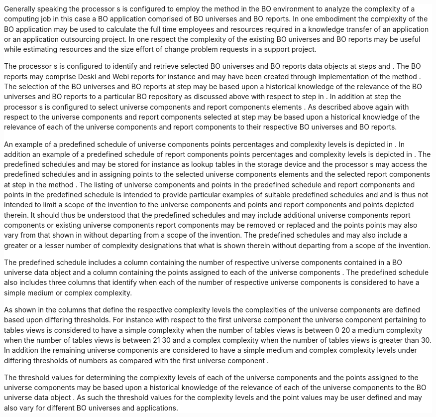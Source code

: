 Generally speaking the processor s is configured to employ the method in the BO environment to analyze the complexity of a computing job in this case a BO application comprised of BO universes and BO reports. In one embodiment the complexity of the BO application may be used to calculate the full time employees and resources required in a knowledge transfer of an application or an application outsourcing project. In one respect the complexity of the existing BO universes and BO reports may be useful while estimating resources and the size effort of change problem requests in a support project.

The processor s is configured to identify and retrieve selected BO universes and BO reports data objects at steps and . The BO reports may comprise Deski and Webi reports for instance and may have been created through implementation of the method . The selection of the BO universes and BO reports at step may be based upon a historical knowledge of the relevance of the BO universes and BO reports to a particular BO repository as discussed above with respect to step in . In addition at step the processor s is configured to select universe components and report components elements . As described above again with respect to the universe components and report components selected at step may be based upon a historical knowledge of the relevance of each of the universe components and report components to their respective BO universes and BO reports.

An example of a predefined schedule of universe components points percentages and complexity levels is depicted in . In addition an example of a predefined schedule of report components points percentages and complexity levels is depicted in . The predefined schedules and may be stored for instance as lookup tables in the storage device and the processor s may access the predefined schedules and in assigning points to the selected universe components elements and the selected report components at step in the method . The listing of universe components and points in the predefined schedule and report components and points in the predefined schedule is intended to provide particular examples of suitable predefined schedules and and is thus not intended to limit a scope of the invention to the universe components and points and report components and points depicted therein. It should thus be understood that the predefined schedules and may include additional universe components report components or existing universe components report components may be removed or replaced and the points points may also vary from that shown in without departing from a scope of the invention. The predefined schedules and may also include a greater or a lesser number of complexity designations that what is shown therein without departing from a scope of the invention.

The predefined schedule includes a column containing the number of respective universe components contained in a BO universe data object and a column containing the points assigned to each of the universe components . The predefined schedule also includes three columns that identify when each of the number of respective universe components is considered to have a simple medium or complex complexity.

As shown in the columns that define the respective complexity levels the complexities of the universe components are defined based upon differing thresholds. For instance with respect to the first universe component the universe component pertaining to tables views is considered to have a simple complexity when the number of tables views is between 0 20 a medium complexity when the number of tables views is between 21 30 and a complex complexity when the number of tables views is greater than 30. In addition the remaining universe components are considered to have a simple medium and complex complexity levels under differing thresholds of numbers as compared with the first universe component .

The threshold values for determining the complexity levels of each of the universe components and the points assigned to the universe components may be based upon a historical knowledge of the relevance of each of the universe components to the BO universe data object . As such the threshold values for the complexity levels and the point values may be user defined and may also vary for different BO universes and applications.
